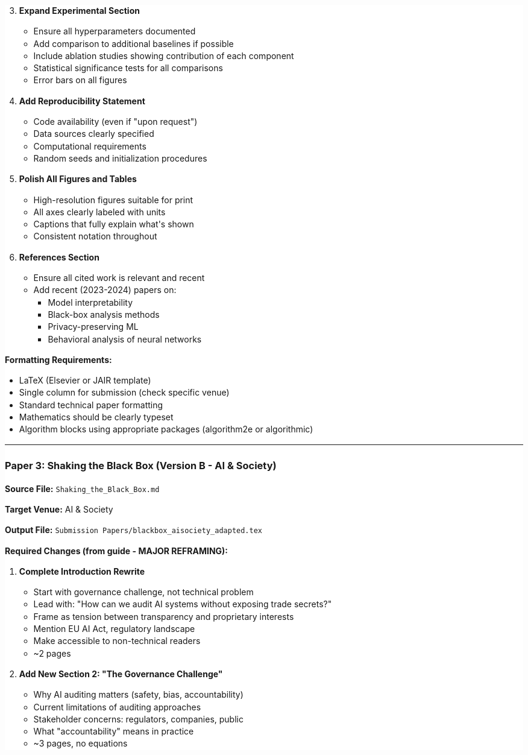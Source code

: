3. **Expand Experimental Section**
   - Ensure all hyperparameters documented
   - Add comparison to additional baselines if possible
   - Include ablation studies showing contribution of each component
   - Statistical significance tests for all comparisons
   - Error bars on all figures

4. **Add Reproducibility Statement**
   - Code availability (even if "upon request")
   - Data sources clearly specified
   - Computational requirements
   - Random seeds and initialization procedures

5. **Polish All Figures and Tables**
   - High-resolution figures suitable for print
   - All axes clearly labeled with units
   - Captions that fully explain what's shown
   - Consistent notation throughout

6. **References Section**
   - Ensure all cited work is relevant and recent
   - Add recent (2023-2024) papers on:
     - Model interpretability
     - Black-box analysis methods
     - Privacy-preserving ML
     - Behavioral analysis of neural networks

**Formatting Requirements:**
- LaTeX (Elsevier or JAIR template)
- Single column for submission (check specific venue)
- Standard technical paper formatting
- Mathematics should be clearly typeset
- Algorithm blocks using appropriate packages (algorithm2e or algorithmic)

---

### Paper 3: Shaking the Black Box (Version B - AI & Society)

**Source File:** `Shaking_the_Black_Box.md`

**Target Venue:** AI & Society

**Output File:** `Submission Papers/blackbox_aisociety_adapted.tex`

**Required Changes (from guide - MAJOR REFRAMING):**

1. **Complete Introduction Rewrite**
   - Start with governance challenge, not technical problem
   - Lead with: "How can we audit AI systems without exposing trade secrets?"
   - Frame as tension between transparency and proprietary interests
   - Mention EU AI Act, regulatory landscape
   - Make accessible to non-technical readers
   - ~2 pages

2. **Add New Section 2: "The Governance Challenge"**
   - Why AI auditing matters (safety, bias, accountability)
   - Current limitations of auditing approaches
   - Stakeholder concerns: regulators, companies, public
   - What "accountability" means in practice
   - ~3 pages, no equations
